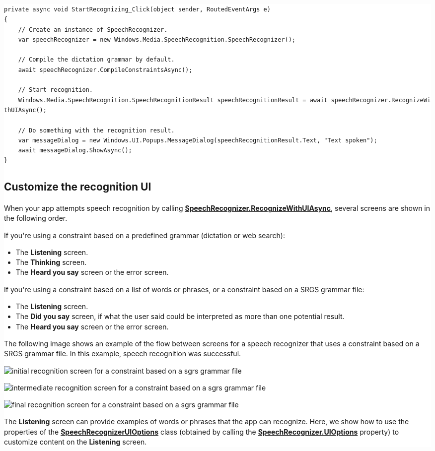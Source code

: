 ```CSharp
private async void StartRecognizing_Click(object sender, RoutedEventArgs e)
{
    // Create an instance of SpeechRecognizer.
    var speechRecognizer = new Windows.Media.SpeechRecognition.SpeechRecognizer();

    // Compile the dictation grammar by default.
    await speechRecognizer.CompileConstraintsAsync();

    // Start recognition.
    Windows.Media.SpeechRecognition.SpeechRecognitionResult speechRecognitionResult = await speechRecognizer.RecognizeWithUIAsync();

    // Do something with the recognition result.
    var messageDialog = new Windows.UI.Popups.MessageDialog(speechRecognitionResult.Text, "Text spoken");
    await messageDialog.ShowAsync();
}
```

## <span id="Customize_the_recognition_UI"></span><span id="customize_the_recognition_ui"></span><span id="CUSTOMIZE_THE_RECOGNITION_UI"></span>Customize the recognition UI


When your app attempts speech recognition by calling [**SpeechRecognizer.RecognizeWithUIAsync**](https://msdn.microsoft.com/library/windows/apps/dn653245), several screens are shown in the following order.

If you're using a constraint based on a predefined grammar (dictation or web search):

-   The **Listening** screen.
-   The **Thinking** screen.
-   The **Heard you say** screen or the error screen.

If you're using a constraint based on a list of words or phrases, or a constraint based on a SRGS grammar file:

-   The **Listening** screen.
-   The **Did you say** screen, if what the user said could be interpreted as more than one potential result.
-   The **Heard you say** screen or the error screen.

The following image shows an example of the flow between screens for a speech recognizer that uses a constraint based on a SRGS grammar file. In this example, speech recognition was successful.

![initial recognition screen for a constraint based on a sgrs grammar file](images/speech-listening-initial.png)

![intermediate recognition screen for a constraint based on a sgrs grammar file](images/speech-listening-intermediate.png)

![final recognition screen for a constraint based on a sgrs grammar file](images/speech-listening-complete.png)

The **Listening** screen can provide examples of words or phrases that the app can recognize. Here, we show how to use the properties of the [**SpeechRecognizerUIOptions**](https://msdn.microsoft.com/library/windows/apps/dn653234) class (obtained by calling the [**SpeechRecognizer.UIOptions**](https://msdn.microsoft.com/library/windows/apps/dn653254) property) to customize content on the **Listening** screen.
